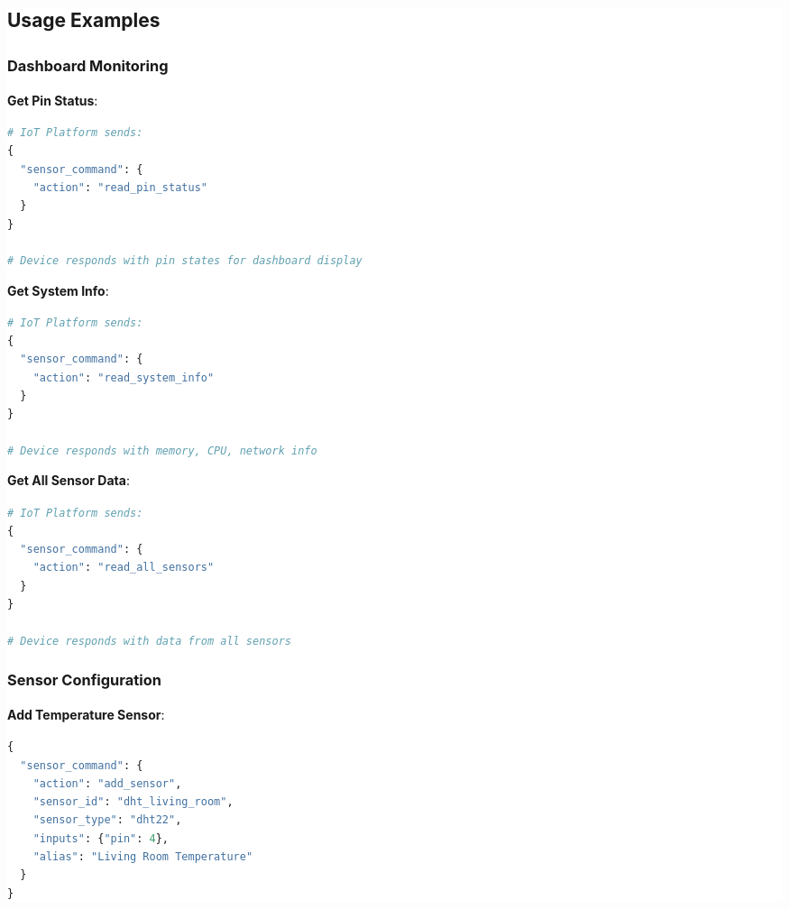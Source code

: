 ## Usage Examples

### Dashboard Monitoring

**Get Pin Status**:
```python
# IoT Platform sends:
{
  "sensor_command": {
    "action": "read_pin_status"
  }
}

# Device responds with pin states for dashboard display
```

**Get System Info**:
```python
# IoT Platform sends:
{
  "sensor_command": {
    "action": "read_system_info"
  }
}

# Device responds with memory, CPU, network info
```

**Get All Sensor Data**:
```python
# IoT Platform sends:
{
  "sensor_command": {
    "action": "read_all_sensors"
  }
}

# Device responds with data from all sensors
```

### Sensor Configuration

**Add Temperature Sensor**:
```python
{
  "sensor_command": {
    "action": "add_sensor",
    "sensor_id": "dht_living_room",
    "sensor_type": "dht22",
    "inputs": {"pin": 4},
    "alias": "Living Room Temperature"
  }
}
```
